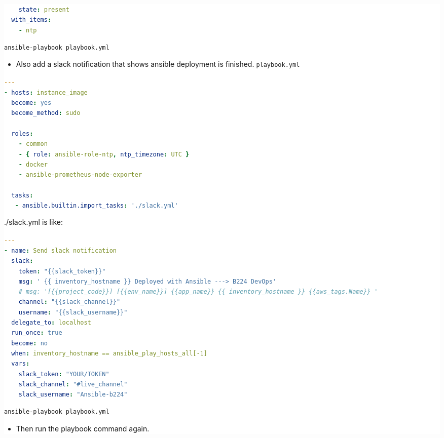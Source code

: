 ```yml
    state: present
  with_items:
    - ntp
```
```bash
ansible-playbook playbook.yml
```
* Also add a slack notification that shows ansible deployment is finished. 
`playbook.yml`
```yml
---
- hosts: instance_image
  become: yes
  become_method: sudo  

  roles:
    - common
    - { role: ansible-role-ntp, ntp_timezone: UTC }   
    - docker
    - ansible-prometheus-node-exporter

  tasks:
   - ansible.builtin.import_tasks: './slack.yml'    
```

./slack.yml is like:

```yml
---
- name: Send slack notification
  slack:
    token: "{{slack_token}}"
    msg: ' {{ inventory_hostname }} Deployed with Ansible ---> B224 DevOps' 
    # msg: '[{{project_code}}] [{{env_name}}] {{app_name}} {{ inventory_hostname }} {{aws_tags.Name}} '
    channel: "{{slack_channel}}"
    username: "{{slack_username}}"
  delegate_to: localhost
  run_once: true
  become: no
  when: inventory_hostname == ansible_play_hosts_all[-1]
  vars:
    slack_token: "YOUR/TOKEN"
    slack_channel: "#live_channel"
    slack_username: "Ansible-b224"
```
```bash
ansible-playbook playbook.yml
```
* Then run the playbook command again.

